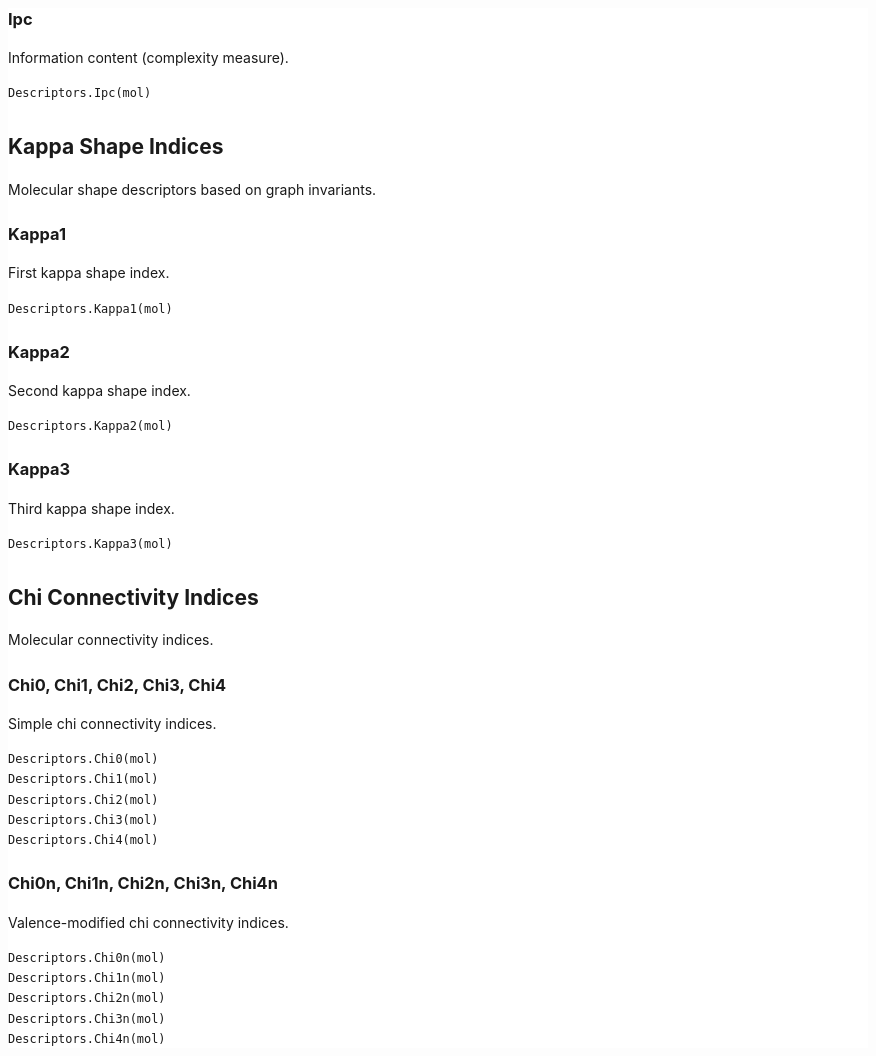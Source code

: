 ### Ipc
Information content (complexity measure).
```python
Descriptors.Ipc(mol)
```

## Kappa Shape Indices

Molecular shape descriptors based on graph invariants.

### Kappa1
First kappa shape index.
```python
Descriptors.Kappa1(mol)
```

### Kappa2
Second kappa shape index.
```python
Descriptors.Kappa2(mol)
```

### Kappa3
Third kappa shape index.
```python
Descriptors.Kappa3(mol)
```

## Chi Connectivity Indices

Molecular connectivity indices.

### Chi0, Chi1, Chi2, Chi3, Chi4
Simple chi connectivity indices.
```python
Descriptors.Chi0(mol)
Descriptors.Chi1(mol)
Descriptors.Chi2(mol)
Descriptors.Chi3(mol)
Descriptors.Chi4(mol)
```

### Chi0n, Chi1n, Chi2n, Chi3n, Chi4n
Valence-modified chi connectivity indices.
```python
Descriptors.Chi0n(mol)
Descriptors.Chi1n(mol)
Descriptors.Chi2n(mol)
Descriptors.Chi3n(mol)
Descriptors.Chi4n(mol)
```
